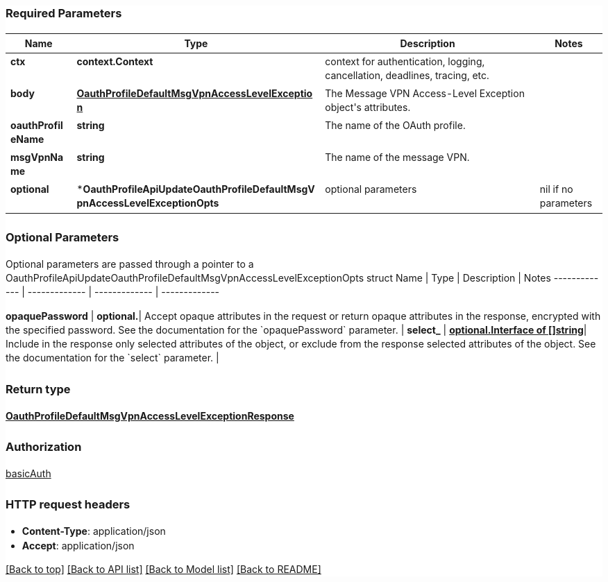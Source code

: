 ### Required Parameters

Name | Type | Description  | Notes
------------- | ------------- | ------------- | -------------
 **ctx** | **context.Context** | context for authentication, logging, cancellation, deadlines, tracing, etc.
  **body** | [**OauthProfileDefaultMsgVpnAccessLevelException**](OauthProfileDefaultMsgVpnAccessLevelException.md)| The Message VPN Access-Level Exception object&#x27;s attributes. | 
  **oauthProfileName** | **string**| The name of the OAuth profile. | 
  **msgVpnName** | **string**| The name of the message VPN. | 
 **optional** | ***OauthProfileApiUpdateOauthProfileDefaultMsgVpnAccessLevelExceptionOpts** | optional parameters | nil if no parameters

### Optional Parameters
Optional parameters are passed through a pointer to a OauthProfileApiUpdateOauthProfileDefaultMsgVpnAccessLevelExceptionOpts struct
Name | Type | Description  | Notes
------------- | ------------- | ------------- | -------------



 **opaquePassword** | **optional.**| Accept opaque attributes in the request or return opaque attributes in the response, encrypted with the specified password. See the documentation for the &#x60;opaquePassword&#x60; parameter. | 
 **select_** | [**optional.Interface of []string**](string.md)| Include in the response only selected attributes of the object, or exclude from the response selected attributes of the object. See the documentation for the &#x60;select&#x60; parameter. | 

### Return type

[**OauthProfileDefaultMsgVpnAccessLevelExceptionResponse**](OauthProfileDefaultMsgVpnAccessLevelExceptionResponse.md)

### Authorization

[basicAuth](../README.md#basicAuth)

### HTTP request headers

 - **Content-Type**: application/json
 - **Accept**: application/json

[[Back to top]](#) [[Back to API list]](../README.md#documentation-for-api-endpoints) [[Back to Model list]](../README.md#documentation-for-models) [[Back to README]](../README.md)

